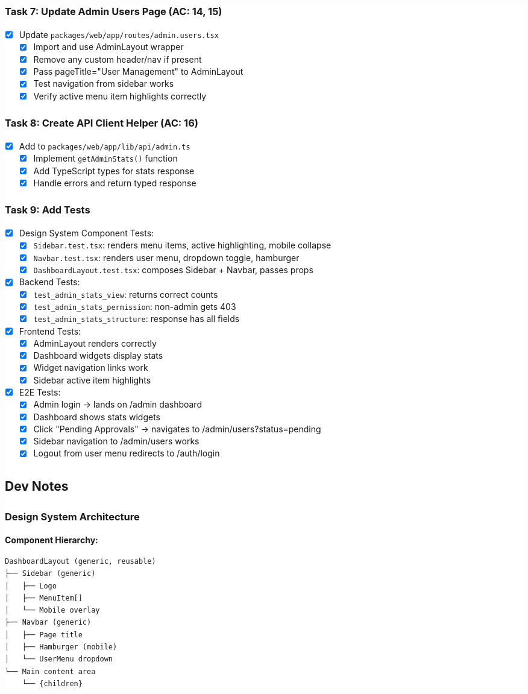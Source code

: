 ### Task 7: Update Admin Users Page (AC: 14, 15)
- [x] Update `packages/web/app/routes/admin.users.tsx`
  - [x] Import and use AdminLayout wrapper
  - [x] Remove any custom header/nav if present
  - [x] Pass pageTitle="User Management" to AdminLayout
  - [x] Test navigation from sidebar works
  - [x] Verify active menu item highlights correctly

### Task 8: Create API Client Helper (AC: 16)
- [x] Add to `packages/web/app/lib/api/admin.ts`
  - [x] Implement `getAdminStats()` function
  - [x] Add TypeScript types for stats response
  - [x] Handle errors and return typed response

### Task 9: Add Tests
- [x] Design System Component Tests:
  - [x] `Sidebar.test.tsx`: renders menu items, active highlighting, mobile collapse
  - [x] `Navbar.test.tsx`: renders user menu, dropdown toggle, hamburger
  - [x] `DashboardLayout.test.tsx`: composes Sidebar + Navbar, passes props
- [x] Backend Tests:
  - [x] `test_admin_stats_view`: returns correct counts
  - [x] `test_admin_stats_permission`: non-admin gets 403
  - [x] `test_admin_stats_structure`: response has all fields
- [x] Frontend Tests:
  - [x] AdminLayout renders correctly
  - [x] Dashboard widgets display stats
  - [x] Widget navigation links work
  - [x] Sidebar active item highlights
- [x] E2E Tests:
  - [x] Admin login → lands on /admin dashboard
  - [x] Dashboard shows stats widgets
  - [x] Click "Pending Approvals" → navigates to /admin/users?status=pending
  - [x] Sidebar navigation to /admin/users works
  - [x] Logout from user menu redirects to /auth/login

## Dev Notes

### Design System Architecture

**Component Hierarchy:**
```
DashboardLayout (generic, reusable)
├── Sidebar (generic)
│   ├── Logo
│   ├── MenuItem[]
│   └── Mobile overlay
├── Navbar (generic)
│   ├── Page title
│   ├── Hamburger (mobile)
│   └── UserMenu dropdown
└── Main content area
    └── {children}
```

